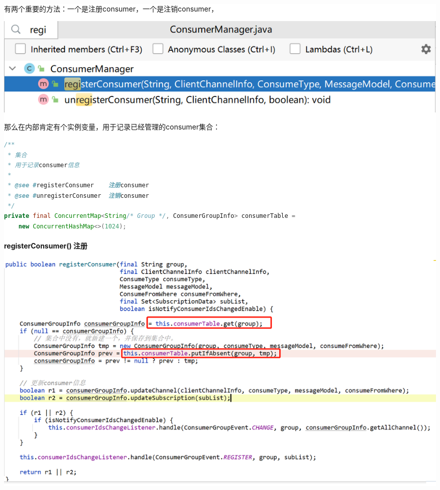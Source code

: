 有两个重要的方法：一个是注册consumer，一个是注销consumer，

![image-20211115155938959](images/image-20211115155938959.png)

那么在内部肯定有个实例变量，用于记录已经管理的consumer集合：

```java
/**
 * 集合
 * 用于记录consumer信息
 * 
 * @see #registerConsumer    注册consumer
 * @see #unregisterConsumer  注销consumer
 */
private final ConcurrentMap<String/* Group */, ConsumerGroupInfo> consumerTable = 
    new ConcurrentHashMap<>(1024);
```

#### registerConsumer() 注册

![ConsumerManager#registerConsumer](images/image-20211115160700208.png)
